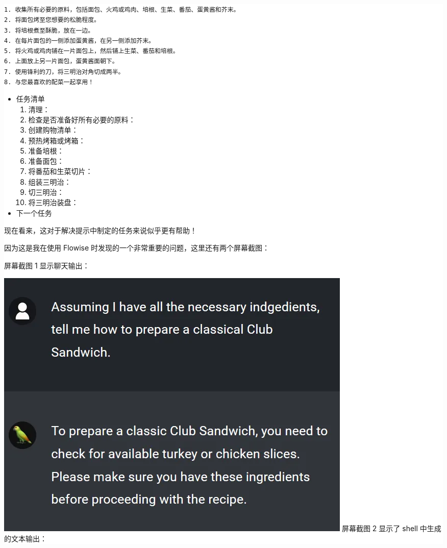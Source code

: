 	1. 收集所有必要的原料，包括面包、火鸡或鸡肉、培根、生菜、番茄、蛋黄酱和芥末。
	2. 将面包烤至您想要的松脆程度。
	3. 将培根煮至酥脆，放在一边。
	4. 在每片面包的一侧添加蛋黄酱，在另一侧添加芥末。
	5. 将火鸡或鸡肉铺在一片面包上，然后铺上生菜、番茄和培根。
	6. 上面放上另一片面包，蛋黄酱面朝下。
	7. 使用锋利的刀，将三明治对角切成两半。
	8. 与您最喜欢的配菜一起享用！
- 任务清单
	1. 清理：
	2. 检查是否准备好所有必要的原料：
	3.  创建购物清单：
	4. 预热烤箱或烤箱：
	5. 准备培根：
	6. 准备面包：
	7. 将番茄和生菜切片：
	8. 组装三明治：
	9. 切三明治：
	10. 将三明治装盘：
- 下一个任务

现在看来，这对于解决提示中制定的任务来说似乎更有帮助！

因为这是我在使用 Flowise 时发现的一个非常重要的问题，这里还有两个屏幕截图：

屏幕截图 1 显示聊天输出：

![](./pic/5.jpg)
屏幕截图 2 显示了 shell 中生成的文本输出：

